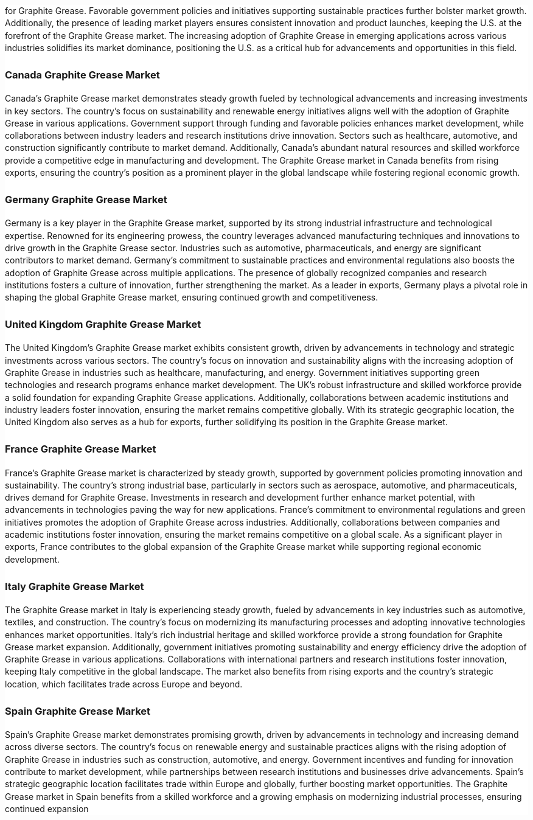 for Graphite Grease. Favorable government policies and initiatives supporting sustainable practices further bolster market growth. Additionally, the presence of leading market players ensures consistent innovation and product launches, keeping the U.S. at the forefront of the Graphite Grease market. The increasing adoption of Graphite Grease in emerging applications across various industries solidifies its market dominance, positioning the U.S. as a critical hub for advancements and opportunities in this field.</p><h3>Canada Graphite Grease Market</h3><p>Canada&rsquo;s Graphite Grease market demonstrates steady growth fueled by technological advancements and increasing investments in key sectors. The country&rsquo;s focus on sustainability and renewable energy initiatives aligns well with the adoption of Graphite Grease in various applications. Government support through funding and favorable policies enhances market development, while collaborations between industry leaders and research institutions drive innovation. Sectors such as healthcare, automotive, and construction significantly contribute to market demand. Additionally, Canada&rsquo;s abundant natural resources and skilled workforce provide a competitive edge in manufacturing and development. The Graphite Grease market in Canada benefits from rising exports, ensuring the country&rsquo;s position as a prominent player in the global landscape while fostering regional economic growth.</p><h3>Germany Graphite Grease Market</h3><p>Germany is a key player in the Graphite Grease market, supported by its strong industrial infrastructure and technological expertise. Renowned for its engineering prowess, the country leverages advanced manufacturing techniques and innovations to drive growth in the Graphite Grease sector. Industries such as automotive, pharmaceuticals, and energy are significant contributors to market demand. Germany&rsquo;s commitment to sustainable practices and environmental regulations also boosts the adoption of Graphite Grease across multiple applications. The presence of globally recognized companies and research institutions fosters a culture of innovation, further strengthening the market. As a leader in exports, Germany plays a pivotal role in shaping the global Graphite Grease market, ensuring continued growth and competitiveness.</p><h3>United Kingdom Graphite Grease Market</h3><p>The United Kingdom&rsquo;s Graphite Grease market exhibits consistent growth, driven by advancements in technology and strategic investments across various sectors. The country&rsquo;s focus on innovation and sustainability aligns with the increasing adoption of Graphite Grease in industries such as healthcare, manufacturing, and energy. Government initiatives supporting green technologies and research programs enhance market development. The UK&rsquo;s robust infrastructure and skilled workforce provide a solid foundation for expanding Graphite Grease applications. Additionally, collaborations between academic institutions and industry leaders foster innovation, ensuring the market remains competitive globally. With its strategic geographic location, the United Kingdom also serves as a hub for exports, further solidifying its position in the Graphite Grease market.</p><h3>France Graphite Grease Market</h3><p>France&rsquo;s Graphite Grease market is characterized by steady growth, supported by government policies promoting innovation and sustainability. The country&rsquo;s strong industrial base, particularly in sectors such as aerospace, automotive, and pharmaceuticals, drives demand for Graphite Grease. Investments in research and development further enhance market potential, with advancements in technologies paving the way for new applications. France&rsquo;s commitment to environmental regulations and green initiatives promotes the adoption of Graphite Grease across industries. Additionally, collaborations between companies and academic institutions foster innovation, ensuring the market remains competitive on a global scale. As a significant player in exports, France contributes to the global expansion of the Graphite Grease market while supporting regional economic development.</p><h3>Italy Graphite Grease Market</h3><p>The Graphite Grease market in Italy is experiencing steady growth, fueled by advancements in key industries such as automotive, textiles, and construction. The country&rsquo;s focus on modernizing its manufacturing processes and adopting innovative technologies enhances market opportunities. Italy&rsquo;s rich industrial heritage and skilled workforce provide a strong foundation for Graphite Grease market expansion. Additionally, government initiatives promoting sustainability and energy efficiency drive the adoption of Graphite Grease in various applications. Collaborations with international partners and research institutions foster innovation, keeping Italy competitive in the global landscape. The market also benefits from rising exports and the country&rsquo;s strategic location, which facilitates trade across Europe and beyond.</p><h3>Spain Graphite Grease Market</h3><p>Spain&rsquo;s Graphite Grease market demonstrates promising growth, driven by advancements in technology and increasing demand across diverse sectors. The country&rsquo;s focus on renewable energy and sustainable practices aligns with the rising adoption of Graphite Grease in industries such as construction, automotive, and energy. Government incentives and funding for innovation contribute to market development, while partnerships between research institutions and businesses drive advancements. Spain&rsquo;s strategic geographic location facilitates trade within Europe and globally, further boosting market opportunities. The Graphite Grease market in Spain benefits from a skilled workforce and a growing emphasis on modernizing industrial processes, ensuring continued expansion